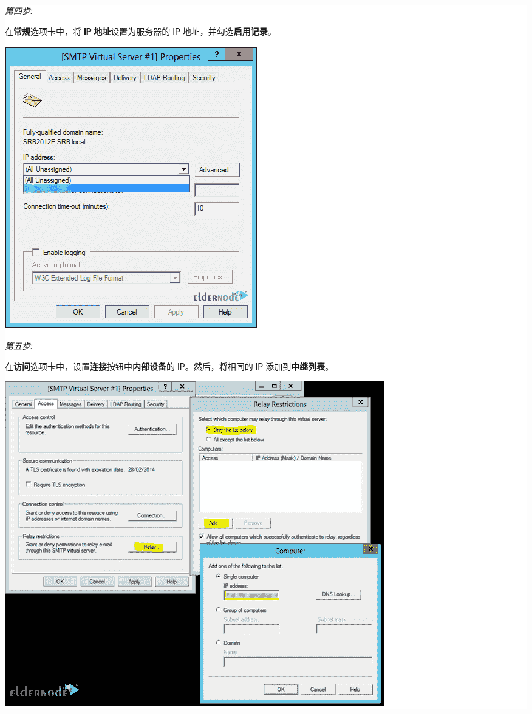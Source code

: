 *第四步:*

在**常规**选项卡中，将 **IP 地址**设置为服务器的 IP 地址，并勾选**启用记录**。

![set the IP Address](img/226fed9d83e8af4dea39d71c3f65940b.png)

*第五步:*

在**访问**选项卡中，设置**连接**按钮中**内部设备**的 IP。然后，将相同的 IP 添加到**中继列表**。

![set the IP for the internal devices](img/4f7e2a68f5ef9f5f2cc97c5e48e921f0.png)
